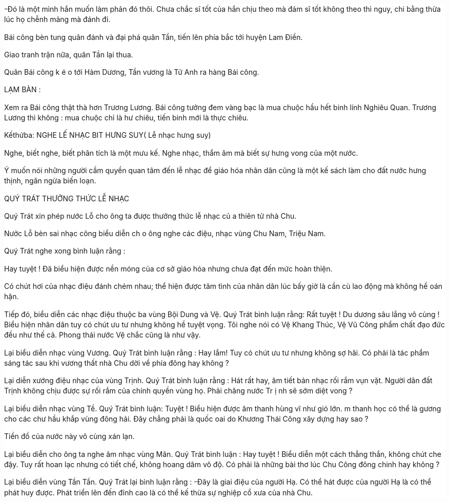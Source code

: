 -Đó là một mình hắn muốn làm phản đó thôi. Chưa chắc sĩ tốt của hắn chịu theo mà đám sĩ tốt không theo thì nguy, chi bằng thừa lúc họ chễnh mảng mà đánh đi.

Bái công bèn tung quân đánh và đại phá quân Tần, tiến lên phía bắc tới huyện Lam Điền.

Giao tranh trận nữa, quân Tần lại thua.

Quân Bái công k é o tới Hàm Dương, Tần vương là Tử Anh ra hàng Bái công.

LẠM BÀN :

Xem ra Bái công thật thà hơn Trương Lương. Bái công tưởng đem vàng bạc là mua chuộc hầu hết binh lính Nghiêu Quan. Trương Lương thì không : mua chuộc chỉ là hư chiêu, tiến binh mới là thực chiêu.

Kếthứba: NGHE LẾ NHẠC BIT HƯNG SUY( Lễ nhạc hưng suy)

Nghe, biết nghe, biết phân tích là một mưu kế. Nghe nhạc, thẩm âm mà biết sự hưng vong của một nước.

Ý muốn nói những người cầm quyền quan tâm đến lễ nhạc để giáo hóa nhân dân cũng là một kế sách làm cho đất nước hưng thịnh, ngăn ngừa biến loạn.

QUÝ TRÁT THƯỞNG THỨC LỄ NHẠC

Quý Trát xin phép nước Lỗ cho ông ta được thưởng thức lễ nhạc củ a thiên tử nhà Chu.

Nưởc Lỗ bèn sai nhạc công biểu diễn ch o ông nghe các điệu, nhạc vùng Chu Nam, Triệu Nam.

Quý Trát nghe xong bình luận rằng :

Hay tuyệt ! Đã biểu hiện được nền móng của cơ sở giáo hóa nhưng chưa đạt đến mức hoàn thỉện.

Có chút hơi của nhạc điệu đánh chém nhau; thể hiện được tâm tình của nhân dân lúc bấy giờ là cần cù lao động mà không hề oán hận.

Tiếp đó, biểu diễn các nhạc điệu thuộc ba vùng Bội Dung và Vệ. Quý Trát bình luận rằng:
Rất tuyệt ! Du dương sâu lắng vô cùng ! Biểu hiện nhân dân tuy có chút ưu tư nhưng không hề tuyệt vọng. Tôi nghe nói có Vệ Khang Thúc, Vệ Vũ Công phẩm chất đạo đức đều như thế cả. Phong thái nước Vệ chắc cũng là như vậy.

Lại biểu diễn nhạc vùng Vương. Quý Trát bình luận rằng :
Hay lắm! Tuy có chút ưu tư nhưng không sợ hãi. Có phải là tác phẩm sáng tác sau khi vương thất nhà Chu dời về phía đông hay không ?

Lại diễn xướng điệu nhạc của vùng Trịnh. Quý Trát bình luận rằng :
Hát rất hay, âm tiết bản nhạc rối rắm vụn vặt. Người dân đất Trịnh không chịu được sự rối rắm của chính quyền vùng họ. Phải chăng nước Tr ị nh sẽ sớm diệt vong ?

Lại biểu diễn nhạc vùng Tề. Quý Trát bình luận:
Tuyệt ! Biểu hiện được âm thanh hùng vĩ như gió lớn. m thanh học có thể là gương cho các chư hầu khắp vùng đông hải. Đây chẳng phải là quốc oai do Khương Thái Công xây dựng hay sao ?

Tiền đồ của nước này vô cùng xán lạn.

Lại biểu diễn cho ông ta nghe âm nhạc vùng Mân. Quý Trát bình luận :
Hay tuyệt ! Biểu diễn một cách thẳng thắn, không chút che đậy. Tuy rất hoan lạc nhưng có tiết chế, không hoang dâm vô độ. Có phải là những bài thơ lúc Chu Công đông chinh hay không ?

Lại biểu diễn vùng Tần Tần. Quý Trát lại bình luận rằng :
-Đây là giai điệu của người Hạ. Có thể hát được của người Hạ là có thể phát huy được. Phát triển lên đến đỉnh cao là có thể kế thừa sự nghiệp cổ xưa của nhà Chu.
